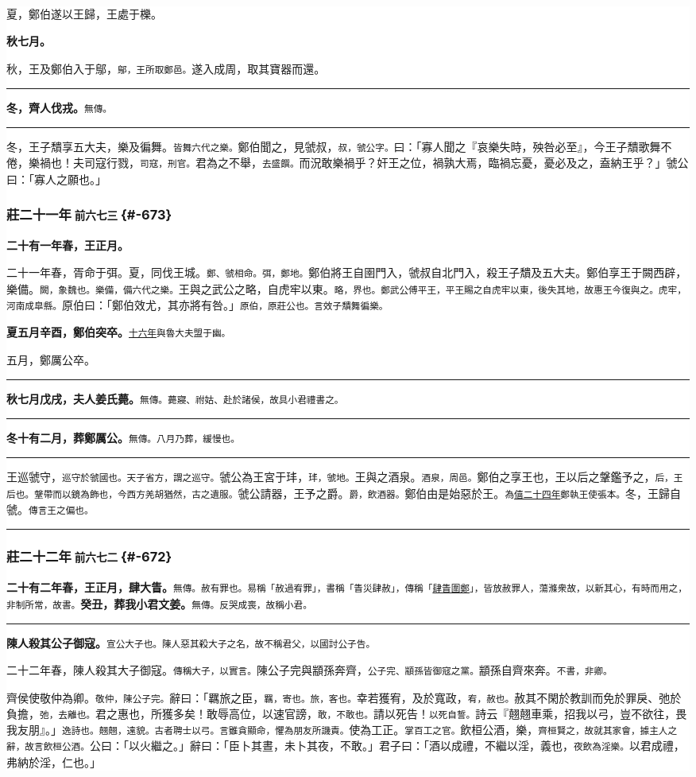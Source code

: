 夏，鄭伯遂以王歸，王處于櫟。

**秋七月。**

秋，王及鄭伯入于鄔，<small>鄔，王所取鄭邑。</small>遂入成周，取其寶器而還。

---

**冬，齊人伐戎。**<small>無傳。</small>

---

冬，王子穨享五大夫，樂及徧舞。<small>皆舞六代之樂。</small>鄭伯聞之，見虢叔，<small>叔，虢公字。</small>曰：「寡人聞之『哀樂失時，殃咎必至』，今王子穨歌舞不倦，樂禍也！夫司寇行戮，<small>司寇，刑官。</small>君為之不舉，<small>去盛饌。</small>而況敢樂禍乎？奸王之位，禍孰大焉，臨禍忘憂，憂必及之，盍納王乎？」虢公曰：「寡人之願也。」

### 莊二十一年 <small>前六七三</small> {#-673}

**二十有一年春，王正月。**

二十一年春，胥命于弭。夏，同伐王城。<small>鄭、虢相命。弭，鄭地。</small>鄭伯將王自圉門入，虢叔自北門入，殺王子穨及五大夫。鄭伯享王于闕西辟，樂備。<small>闕，象魏也。樂備，備六代之樂。</small>王與之武公之略，自虎牢以東。<small>略，界也。鄭武公傅平王，平王賜之自虎牢以東，後失其地，故惠王今復與之。虎牢，河南成皐縣。</small>原伯曰：「鄭伯效尤，其亦將有咎。」<small>原伯，原莊公也。言效子穨舞徧樂。</small>

**夏五月辛酉，鄭伯突卒。**<small>[十六年](#-678)與魯大夫盟于幽。</small>

五月，鄭厲公卒。

---

**秋七月戊戌，夫人姜氏薨。**<small>無傳。薨寢、祔姑、赴於諸侯，故具小君禮書之。</small>

---

**冬十有二月，葬鄭厲公。**<small>無傳。八月乃葬，緩慢也。</small>

---

王巡虢守，<small>巡守於虢國也。天子省方，謂之巡守。</small>虢公為王宮于玤，<small>玤，虢地。</small>王與之酒泉。<small>酒泉，周邑。</small>鄭伯之享王也，王以后之鞶鑑予之，<small>后，王后也。鞶帶而以鏡為飾也，今西方羌胡猶然，古之遺服。</small>虢公請器，王予之爵。<small>爵，飲酒器。</small>鄭伯由是始惡於王。<small>為[僖二十四年](../05/#-636)鄭執王使張本。</small>冬，王歸自虢。<small>傳言王之偏也。</small>

---

### 莊二十二年 <small>前六七二</small> {#-672}

**二十有二年春，王正月，肆大眚。**<small>無傳。赦有罪也。易稱「赦過宥罪」，書稱「眚災肆赦」，傳稱「[肆眚圍鄭](../09/#-564)」，皆放赦罪人，蕩滌衆故，以新其心，有時而用之，非制所常，故書。</small>**癸丑，葬我小君文姜。**<small>無傳。反哭成喪，故稱小君。</small>

---

**陳人殺其公子御寇。**<small>宣公大子也。陳人惡其殺大子之名，故不稱君父，以國討公子告。</small>

二十二年春，陳人殺其大子御寇。<small>傳稱大子，以實言。</small>陳公子完與顓孫奔齊，<small>公子完、顓孫皆御寇之黨。</small>顓孫自齊來奔。<small>不書，非卿。</small>

齊侯使敬仲為卿。<small>敬仲，陳公子完。</small>辭曰：「羈旅之臣，<small>羈，寄也。旅，客也。</small>幸若獲宥，及於寬政，<small>宥，赦也。</small>赦其不閑於教訓而免於罪戾、弛於負擔，<small>弛，去離也。</small>君之惠也，所獲多矣！敢辱高位，以速官謗，<small>敢，不敢也。</small>請以死告！<small>以死自誓。</small>詩云『翹翹車乘，招我以弓，豈不欲往，畏我友朋』。」<small>逸詩也。翹翹，遠貌。古者聘士以弓。言雖貪顯命，懼為朋友所譏責。</small>使為工正。<small>掌百工之官。</small>飲桓公酒，樂，<small>齊桓賢之，故就其家會，據主人之辭，故言飲桓公酒。</small>公曰：「以火繼之。」辭曰：「臣卜其晝，未卜其夜，不敢。」君子曰：「酒以成禮，不繼以淫，義也，<small>夜飲為淫樂。</small>以君成禮，弗納於淫，仁也。」
